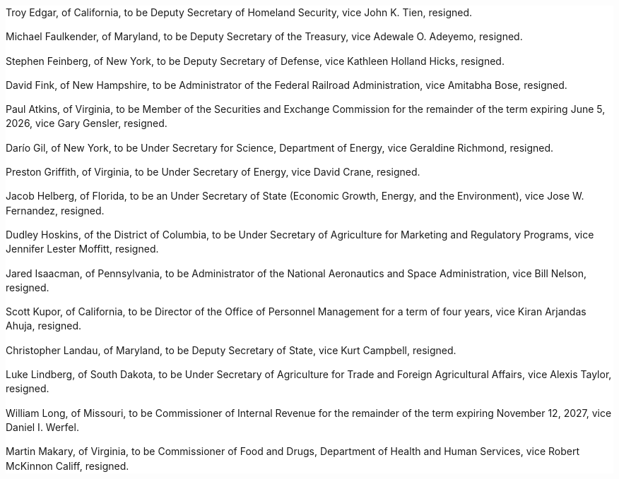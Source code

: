 
Troy Edgar, of California, to be Deputy Secretary of Homeland Security, vice John K. Tien, resigned.



Michael Faulkender, of Maryland, to be Deputy Secretary of the Treasury, vice Adewale O. Adeyemo, resigned.



Stephen Feinberg, of New York, to be Deputy Secretary of Defense, vice Kathleen Holland Hicks, resigned.



David Fink, of New Hampshire, to be Administrator of the Federal Railroad Administration, vice Amitabha Bose, resigned.



Paul Atkins, of Virginia, to be Member of the Securities and Exchange Commission for the remainder of the term expiring June 5, 2026, vice Gary Gensler, resigned.



Darío Gil, of New York, to be Under Secretary for Science, Department of Energy, vice Geraldine Richmond, resigned.



Preston Griffith, of Virginia, to be Under Secretary of Energy, vice David Crane, resigned.



Jacob Helberg, of Florida, to be an Under Secretary of State (Economic Growth, Energy, and the Environment), vice Jose W. Fernandez, resigned.



Dudley Hoskins, of the District of Columbia, to be Under Secretary of Agriculture for Marketing and Regulatory Programs, vice Jennifer Lester Moffitt, resigned.



Jared Isaacman, of Pennsylvania, to be Administrator of the National Aeronautics and Space Administration, vice Bill Nelson, resigned.



Scott Kupor, of California, to be Director of the Office of Personnel Management for a term of four years, vice Kiran Arjandas Ahuja, resigned.



Christopher Landau, of Maryland, to be Deputy Secretary of State, vice Kurt Campbell, resigned.



Luke Lindberg, of South Dakota, to be Under Secretary of Agriculture for Trade and Foreign Agricultural Affairs, vice Alexis Taylor, resigned.



William Long, of Missouri, to be Commissioner of Internal Revenue for the remainder of the term expiring November 12, 2027, vice Daniel I. Werfel.



Martin Makary, of Virginia, to be Commissioner of Food and Drugs, Department of Health and Human Services, vice Robert McKinnon Califf, resigned.
